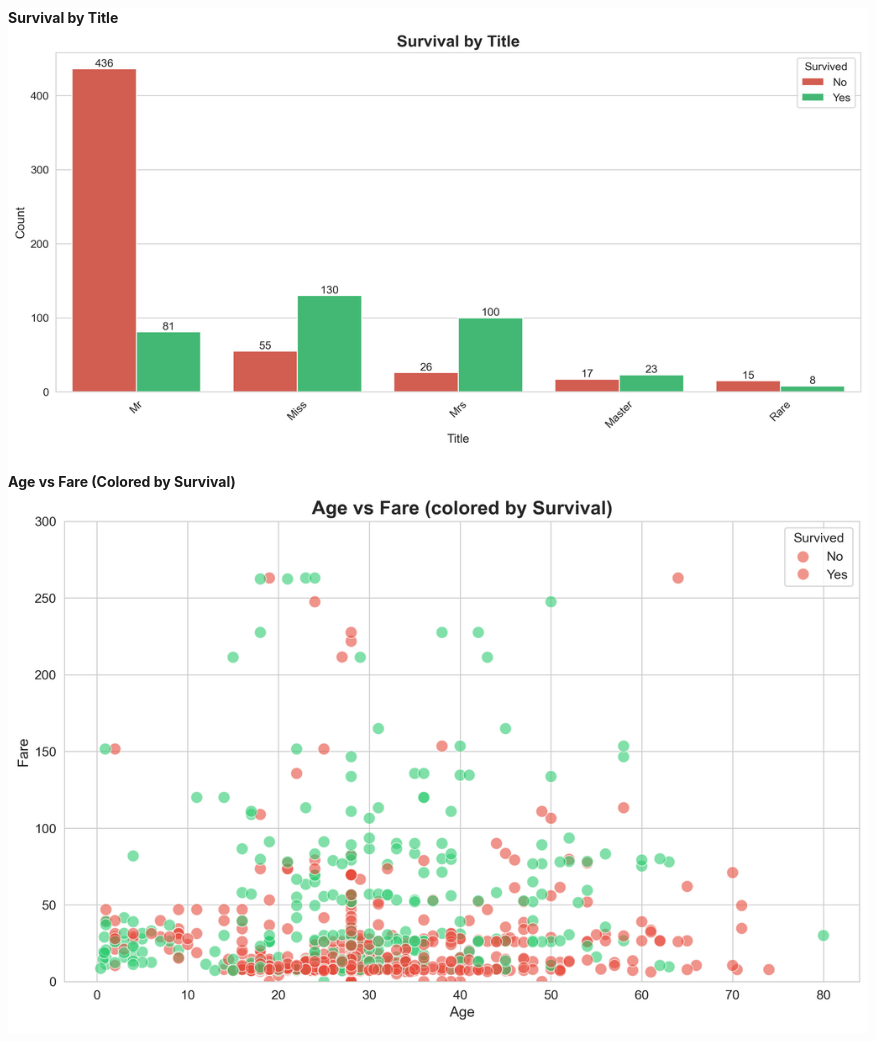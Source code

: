 </td>
<td width="50%">

**Survival by Title**  
![Survival by Title](notebooks/plots/survival_by_title.png)

</td>
</tr>

<td width="50%">

**Age vs Fare (Colored by Survival)**  
![Age vs Fare](notebooks/plots/age_vs_fare.png)
